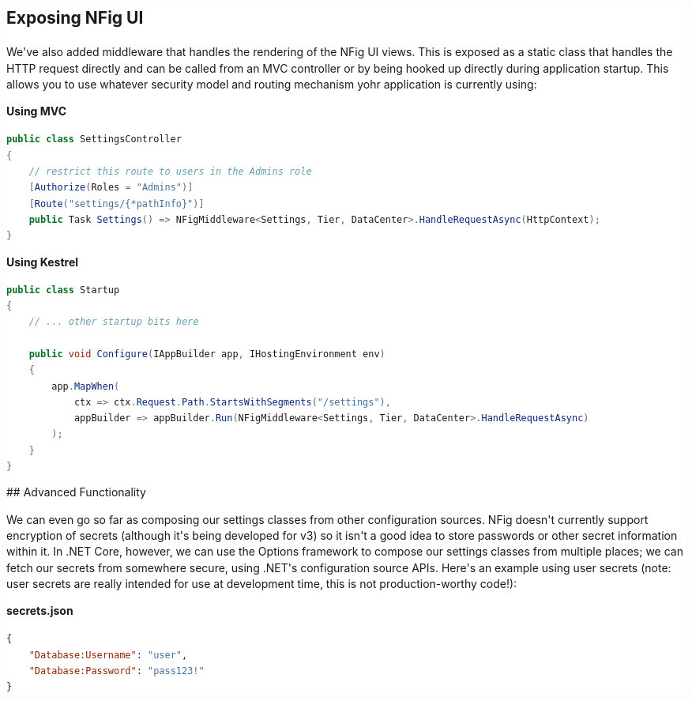 ## Exposing NFig UI

We've also added middleware that handles the rendering of the NFig UI views. This is exposed as a static class that handles the HTTP request directly and can be called from an MVC controller or by being hooked up directly during application startup. This allows you to use whatever security model and routing mechanism yohr application is currently using:

**Using MVC**

```c#
public class SettingsController
{
    // restrict this route to users in the Admins role
    [Authorize(Roles = "Admins")]
    [Route("settings/{*pathInfo}")]
    public Task Settings() => NFigMiddleware<Settings, Tier, DataCenter>.HandleRequestAsync(HttpContext);
}
```

**Using Kestrel**

```c#
public class Startup
{
    // ... other startup bits here

    public void Configure(IAppBuilder app, IHostingEnvironment env)
    {
        app.MapWhen(
            ctx => ctx.Request.Path.StartsWithSegments("/settings"),
            appBuilder => appBuilder.Run(NFigMiddleware<Settings, Tier, DataCenter>.HandleRequestAsync)
        );
    }
}
```

## Advanced Functionality

We can even go so far as composing our settings classes from other configuration sources. NFig doesn't currently support encryption of secrets (although it's being developed for v3) so it isn't a good idea to store passwords or other secret information within it. In .NET Core, however, we can use the Options framework to compose our settings classes from multiple places; we can fetch our secrets from somewhere secure, using .NET's configuration source APIs. Here's an example using user secrets (note: user secrets are really intended for use at development time, this is not production-worthy code!):

**secrets.json**

```json
{
    "Database:Username": "user",
    "Database:Password": "pass123!"
}
```


[NFig List]: /img/nfig-and-netcore-1.png "NFig List View"
[NFig Setting]: /img/nfig-and-netcore-2.png "NFig Setting View"